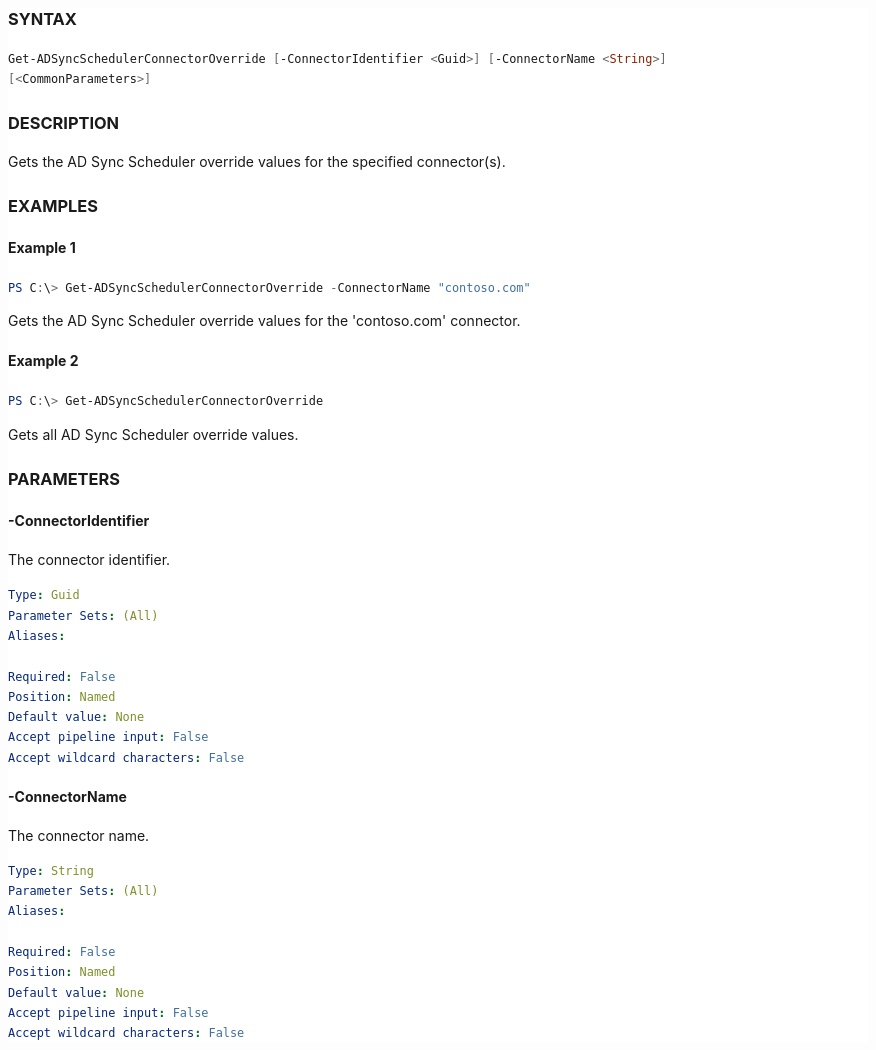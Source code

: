 ### SYNTAX

 ```powershell
 Get-ADSyncSchedulerConnectorOverride [-ConnectorIdentifier <Guid>] [-ConnectorName <String>]
 [<CommonParameters>]
 ```

 ### DESCRIPTION
 Gets the AD Sync Scheduler override values for the specified connector(s).

 ### EXAMPLES

 #### Example 1 
 ```powershell
 PS C:\> Get-ADSyncSchedulerConnectorOverride -ConnectorName "contoso.com"
 ```

 Gets the AD Sync Scheduler override values for the 'contoso.com' connector.

 #### Example 2
 ```powershell
 PS C:\> Get-ADSyncSchedulerConnectorOverride
 ```

 Gets all AD Sync Scheduler override values.

 ### PARAMETERS

 #### -ConnectorIdentifier
 The connector identifier.

 ```yaml
 Type: Guid
 Parameter Sets: (All)
 Aliases:

 Required: False
 Position: Named
 Default value: None
 Accept pipeline input: False
 Accept wildcard characters: False
 ```

 #### -ConnectorName
 The connector name.

 ```yaml
 Type: String
 Parameter Sets: (All)
 Aliases:

 Required: False
 Position: Named
 Default value: None
 Accept pipeline input: False
 Accept wildcard characters: False
 ```
